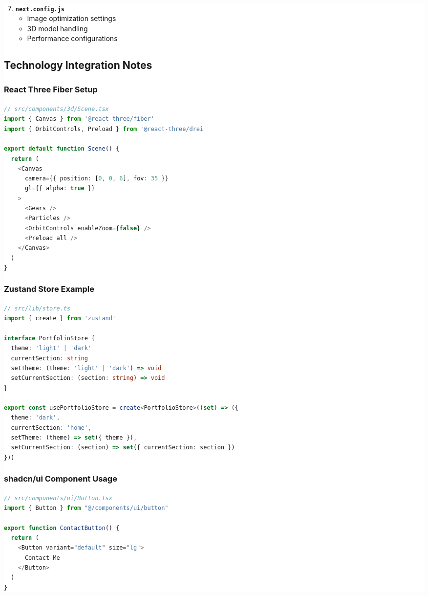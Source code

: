 7. **`next.config.js`**
   - Image optimization settings
   - 3D model handling
   - Performance configurations

## Technology Integration Notes

### React Three Fiber Setup
```typescript
// src/components/3d/Scene.tsx
import { Canvas } from '@react-three/fiber'
import { OrbitControls, Preload } from '@react-three/drei'

export default function Scene() {
  return (
    <Canvas
      camera={{ position: [0, 0, 6], fov: 35 }}
      gl={{ alpha: true }}
    >
      <Gears />
      <Particles />
      <OrbitControls enableZoom={false} />
      <Preload all />
    </Canvas>
  )
}
```

### Zustand Store Example
```typescript
// src/lib/store.ts
import { create } from 'zustand'

interface PortfolioStore {
  theme: 'light' | 'dark'
  currentSection: string
  setTheme: (theme: 'light' | 'dark') => void
  setCurrentSection: (section: string) => void
}

export const usePortfolioStore = create<PortfolioStore>((set) => ({
  theme: 'dark',
  currentSection: 'home',
  setTheme: (theme) => set({ theme }),
  setCurrentSection: (section) => set({ currentSection: section })
}))
```

### shadcn/ui Component Usage
```typescript
// src/components/ui/Button.tsx
import { Button } from "@/components/ui/button"

export function ContactButton() {
  return (
    <Button variant="default" size="lg">
      Contact Me
    </Button>
  )
}
```
